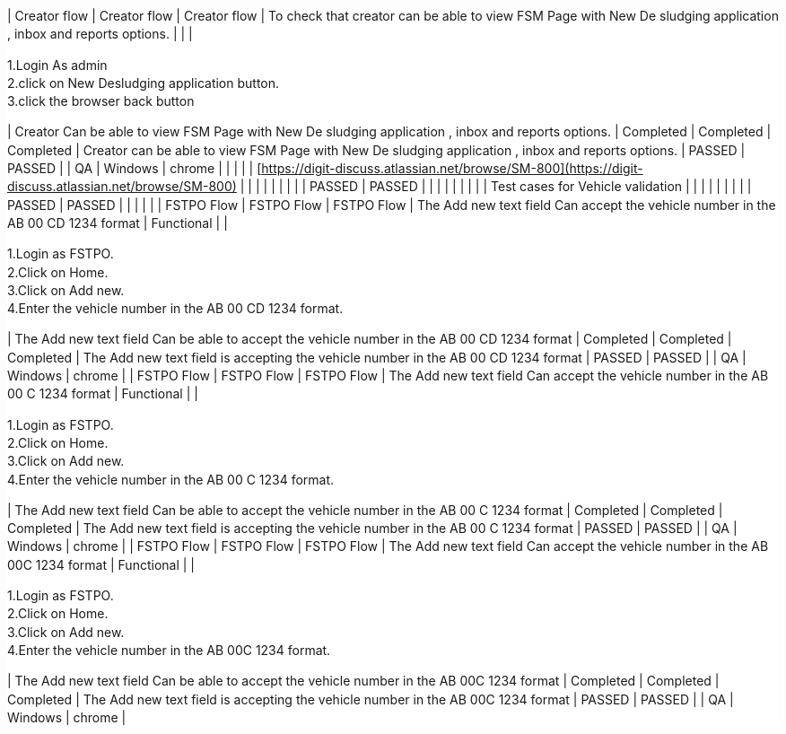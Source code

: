 | Creator flow | Creator flow | Creator flow | To check that creator can be able to view FSM Page with New De sludging application , inbox and reports options.                                                                                                                                                                                                |             |           | <p>1.Login As admin<br>2.click on New Desludging application button.<br>3.click the browser back button</p>                                                                                                                              | Creator Can be able to view FSM Page with New De sludging application , inbox and reports options.                                     | Completed | Completed  | Completed | Creator can be able to view FSM Page with New De sludging application , inbox and reports options.                            | PASSED    | PASSED     |          | QA          | Windows | chrome  |
|              |              |              | [https://digit-discuss.atlassian.net/browse/SM-800](https://digit-discuss.atlassian.net/browse/SM-800)                                                                                                                                                                                                          |             |           |                                                                                                                                                                                                                                          |                                                                                                                                        |           |            |           |                                                                                                                               | PASSED    | PASSED     |          |             |         |         |
|              |              |              | Test cases for Vehicle validation                                                                                                                                                                                                                                                                               |             |           |                                                                                                                                                                                                                                          |                                                                                                                                        |           |            |           |                                                                                                                               | PASSED    | PASSED     |          |             |         |         |
| FSTPO Flow   | FSTPO Flow   | FSTPO Flow   | The Add new text field Can accept the vehicle number in the AB 00 CD 1234 format                                                                                                                                                                                                                                | Functional  |           | <p>1.Login as FSTPO.<br>2.Click on Home.<br>3.Click on Add new.<br>4.Enter the vehicle number in the AB 00 CD 1234 format.</p>                                                                                                           | The Add new text field Can be able to accept the vehicle number in the AB 00 CD 1234 format                                            | Completed | Completed  | Completed | The Add new text field is accepting the vehicle number in the AB 00 CD 1234 format                                            | PASSED    | PASSED     |          | QA          | Windows | chrome  |
| FSTPO Flow   | FSTPO Flow   | FSTPO Flow   | The Add new text field Can accept the vehicle number in the AB 00 C 1234 format                                                                                                                                                                                                                                 | Functional  |           | <p>1.Login as FSTPO.<br>2.Click on Home.<br>3.Click on Add new.<br>4.Enter the vehicle number in the AB 00 C 1234 format.</p>                                                                                                            | The Add new text field Can be able to accept the vehicle number in the AB 00 C 1234 format                                             | Completed | Completed  | Completed | The Add new text field is accepting the vehicle number in the AB 00 C 1234 format                                             | PASSED    | PASSED     |          | QA          | Windows | chrome  |
| FSTPO Flow   | FSTPO Flow   | FSTPO Flow   | The Add new text field Can accept the vehicle number in the AB 00C 1234 format                                                                                                                                                                                                                                  | Functional  |           | <p>1.Login as FSTPO.<br>2.Click on Home.<br>3.Click on Add new.<br>4.Enter the vehicle number in the AB 00C 1234 format.</p>                                                                                                             | The Add new text field Can be able to accept the vehicle number in the AB 00C 1234 format                                              | Completed | Completed  | Completed | The Add new text field is accepting the vehicle number in the AB 00C 1234 format                                              | PASSED    | PASSED     |          | QA          | Windows | chrome  |